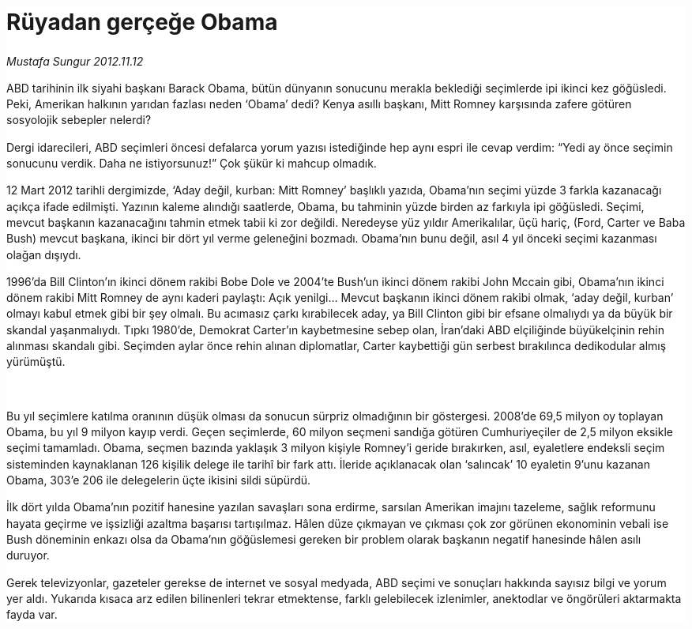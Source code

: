 # Rüyadan gerçeğe Obama

*Mustafa Sungur 2012.11.12*

<div class="news-detail-text-todays">
 <div>
 </div>
 <div>
 </div>
 <div id="newsSpot">
  <font class="detail-spot">
   ABD tarihinin ilk siyahi başkanı Barack Obama, bütün dünyanın sonucunu merakla beklediği seçimlerde ipi ikinci kez göğüsledi. Peki, Amerikan halkının yarıdan fazlası neden ‘Obama’ dedi? Kenya asıllı başkanı, Mitt Romney karşısında zafere götüren sosyolojik sebepler nelerdi?
  </font>
 </div>
 <div id="newsText">
  <font class="detail-text">
   <p>
    Dergi idarecileri, ABD seçimleri öncesi defalarca yorum yazısı istediğinde hep aynı espri ile cevap verdim: “Yedi ay önce seçimin sonucunu verdik. Daha ne istiyorsunuz!” Çok şükür ki mahcup olmadık.
   </p>
   <p>
    12 Mart 2012 tarihli dergimizde, ‘Aday değil, kurban: Mitt Romney’ başlıklı yazıda, Obama’nın seçimi yüzde 3 farkla kazanacağı açıkça ifade edilmişti. Yazının kaleme alındığı saatlerde, Obama, bu tahminin yüzde birden az farkıyla ipi göğüsledi. Seçimi, mevcut başkanın kazanacağını tahmin etmek tabii ki zor değildi. Neredeyse yüz yıldır Amerikalılar, üçü hariç, (Ford, Carter ve Baba Bush) mevcut başkana, ikinci bir dört yıl verme geleneğini bozmadı. Obama’nın bunu değil, asıl 4 yıl önceki seçimi kazanması olağan dışıydı.
   </p>
   <p>
    1996’da Bill Clinton’ın ikinci dönem rakibi Bobe Dole ve 2004’te Bush’un ikinci dönem rakibi John Mccain gibi, Obama’nın ikinci dönem rakibi Mitt Romney de aynı kaderi paylaştı: Açık yenilgi… Mevcut başkanın ikinci dönem rakibi olmak, ‘aday değil, kurban’ olmayı kabul etmek gibi bir şey olmalı. Bu acımasız çarkı kırabilecek aday, ya Bill Clinton gibi bir efsane olmalıydı ya da büyük bir skandal yaşanmalıydı. Tıpkı 1980’de, Demokrat Carter’ın kaybetmesine sebep olan, İran’daki ABD elçiliğinde büyükelçinin rehin alınması skandalı gibi. Seçimden aylar önce rehin alınan diplomatlar, Carter kaybettiği gün serbest bırakılınca dedikodular almış yürümüştü.
   </p>
   <p>
    <img alt="" height="325" src="http://web.archive.org/web/20121118073154im_/http://medya.aksiyon.com.tr/aksiyon/2012/11/12/kapak-sungur-obama-(1).jpg"/>
   </p>
   <p>
    Bu yıl seçimlere katılma oranının düşük olması da sonucun sürpriz olmadığının bir göstergesi. 2008’de 69,5 milyon oy toplayan Obama, bu yıl 9 milyon kayıp verdi. Geçen seçimlerde, 60 milyon seçmeni sandığa götüren Cumhuriyeçiler de 2,5 milyon eksikle seçimi tamamladı. Obama, seçmen bazında yaklaşık 3 milyon kişiyle Romney’i geride bırakırken, asıl, eyaletlere endeksli seçim sisteminden kaynaklanan 126 kişilik delege ile tarihî bir fark attı. İleride açıklanacak olan ‘salıncak’ 10 eyaletin 9’unu kazanan Obama, 303’e 206 ile delegelerin üçte ikisini sildi süpürdü.
   </p>
   <p>
    İlk dört yılda Obama’nın pozitif hanesine yazılan savaşları sona erdirme, sarsılan Amerikan imajını tazeleme, sağlık reformunu hayata geçirme ve işsizliği azaltma başarısı tartışılmaz. Hâlen düze çıkmayan ve çıkması çok zor görünen ekonominin vebali ise Bush döneminin enkazı olsa da Obama’nın göğüslemesi gereken bir problem olarak başkanın negatif hanesinde hâlen asılı duruyor.
   </p>
   <p>
    Gerek televizyonlar, gazeteler gerekse de internet ve sosyal medyada, ABD seçimi ve sonuçları hakkında sayısız bilgi ve yorum yer aldı. Yukarıda kısaca arz edilen bilinenleri tekrar etmektense, farklı gelebilecek izlenimler, anektodlar ve öngörüleri aktarmakta fayda var.
   </p>
   <p>